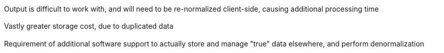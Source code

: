 Output is difficult to work with, and will need to be re-normalized client-side, causing additional processing time

Vastly greater storage cost, due to duplicated data

Requirement of additional software support to actually store and manage "true" data elsewhere, and perform denormalization